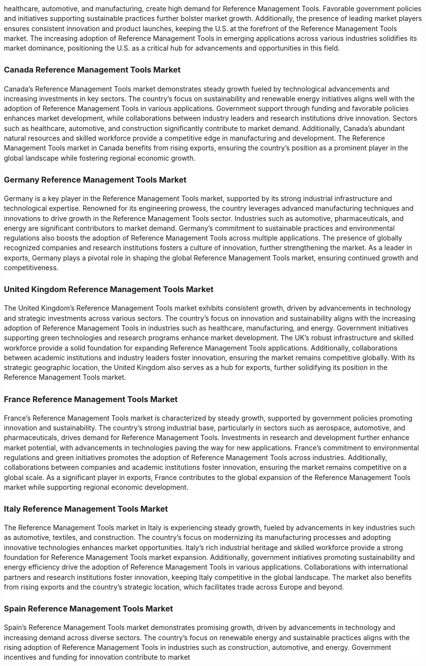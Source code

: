 healthcare, automotive, and manufacturing, create high demand for Reference Management Tools. Favorable government policies and initiatives supporting sustainable practices further bolster market growth. Additionally, the presence of leading market players ensures consistent innovation and product launches, keeping the U.S. at the forefront of the Reference Management Tools market. The increasing adoption of Reference Management Tools in emerging applications across various industries solidifies its market dominance, positioning the U.S. as a critical hub for advancements and opportunities in this field.</p><h3>Canada Reference Management Tools Market</h3><p>Canada&rsquo;s Reference Management Tools market demonstrates steady growth fueled by technological advancements and increasing investments in key sectors. The country&rsquo;s focus on sustainability and renewable energy initiatives aligns well with the adoption of Reference Management Tools in various applications. Government support through funding and favorable policies enhances market development, while collaborations between industry leaders and research institutions drive innovation. Sectors such as healthcare, automotive, and construction significantly contribute to market demand. Additionally, Canada&rsquo;s abundant natural resources and skilled workforce provide a competitive edge in manufacturing and development. The Reference Management Tools market in Canada benefits from rising exports, ensuring the country&rsquo;s position as a prominent player in the global landscape while fostering regional economic growth.</p><h3>Germany Reference Management Tools Market</h3><p>Germany is a key player in the Reference Management Tools market, supported by its strong industrial infrastructure and technological expertise. Renowned for its engineering prowess, the country leverages advanced manufacturing techniques and innovations to drive growth in the Reference Management Tools sector. Industries such as automotive, pharmaceuticals, and energy are significant contributors to market demand. Germany&rsquo;s commitment to sustainable practices and environmental regulations also boosts the adoption of Reference Management Tools across multiple applications. The presence of globally recognized companies and research institutions fosters a culture of innovation, further strengthening the market. As a leader in exports, Germany plays a pivotal role in shaping the global Reference Management Tools market, ensuring continued growth and competitiveness.</p><h3>United Kingdom Reference Management Tools Market</h3><p>The United Kingdom&rsquo;s Reference Management Tools market exhibits consistent growth, driven by advancements in technology and strategic investments across various sectors. The country&rsquo;s focus on innovation and sustainability aligns with the increasing adoption of Reference Management Tools in industries such as healthcare, manufacturing, and energy. Government initiatives supporting green technologies and research programs enhance market development. The UK&rsquo;s robust infrastructure and skilled workforce provide a solid foundation for expanding Reference Management Tools applications. Additionally, collaborations between academic institutions and industry leaders foster innovation, ensuring the market remains competitive globally. With its strategic geographic location, the United Kingdom also serves as a hub for exports, further solidifying its position in the Reference Management Tools market.</p><h3>France Reference Management Tools Market</h3><p>France&rsquo;s Reference Management Tools market is characterized by steady growth, supported by government policies promoting innovation and sustainability. The country&rsquo;s strong industrial base, particularly in sectors such as aerospace, automotive, and pharmaceuticals, drives demand for Reference Management Tools. Investments in research and development further enhance market potential, with advancements in technologies paving the way for new applications. France&rsquo;s commitment to environmental regulations and green initiatives promotes the adoption of Reference Management Tools across industries. Additionally, collaborations between companies and academic institutions foster innovation, ensuring the market remains competitive on a global scale. As a significant player in exports, France contributes to the global expansion of the Reference Management Tools market while supporting regional economic development.</p><h3>Italy Reference Management Tools Market</h3><p>The Reference Management Tools market in Italy is experiencing steady growth, fueled by advancements in key industries such as automotive, textiles, and construction. The country&rsquo;s focus on modernizing its manufacturing processes and adopting innovative technologies enhances market opportunities. Italy&rsquo;s rich industrial heritage and skilled workforce provide a strong foundation for Reference Management Tools market expansion. Additionally, government initiatives promoting sustainability and energy efficiency drive the adoption of Reference Management Tools in various applications. Collaborations with international partners and research institutions foster innovation, keeping Italy competitive in the global landscape. The market also benefits from rising exports and the country&rsquo;s strategic location, which facilitates trade across Europe and beyond.</p><h3>Spain Reference Management Tools Market</h3><p>Spain&rsquo;s Reference Management Tools market demonstrates promising growth, driven by advancements in technology and increasing demand across diverse sectors. The country&rsquo;s focus on renewable energy and sustainable practices aligns with the rising adoption of Reference Management Tools in industries such as construction, automotive, and energy. Government incentives and funding for innovation contribute to market